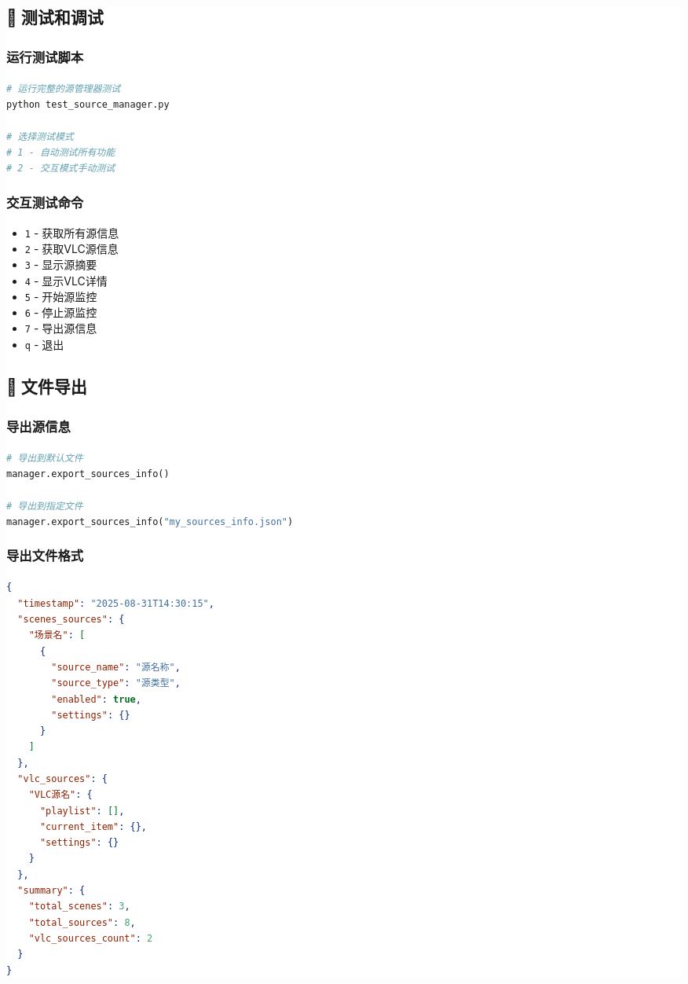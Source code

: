## 🧪 测试和调试

### 运行测试脚本
```bash
# 运行完整的源管理器测试
python test_source_manager.py

# 选择测试模式
# 1 - 自动测试所有功能
# 2 - 交互模式手动测试
```

### 交互测试命令
- `1` - 获取所有源信息
- `2` - 获取VLC源信息  
- `3` - 显示源摘要
- `4` - 显示VLC详情
- `5` - 开始源监控
- `6` - 停止源监控
- `7` - 导出源信息
- `q` - 退出

## 📁 文件导出

### 导出源信息
```python
# 导出到默认文件
manager.export_sources_info()

# 导出到指定文件
manager.export_sources_info("my_sources_info.json")
```

### 导出文件格式
```json
{
  "timestamp": "2025-08-31T14:30:15",
  "scenes_sources": {
    "场景名": [
      {
        "source_name": "源名称",
        "source_type": "源类型",
        "enabled": true,
        "settings": {}
      }
    ]
  },
  "vlc_sources": {
    "VLC源名": {
      "playlist": [],
      "current_item": {},
      "settings": {}
    }
  },
  "summary": {
    "total_scenes": 3,
    "total_sources": 8,
    "vlc_sources_count": 2
  }
}
```
